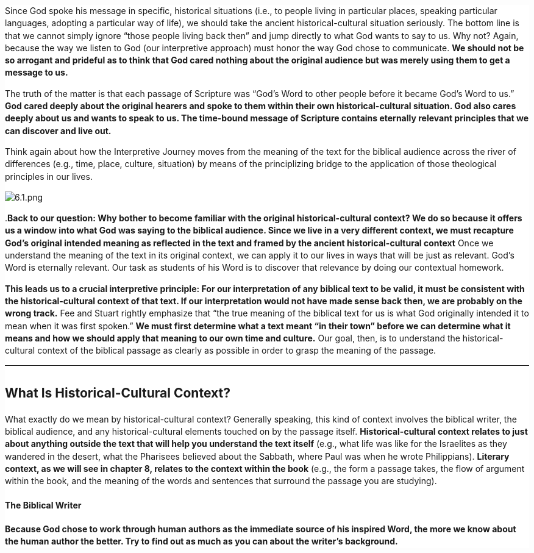 Since God spoke his message in specific, historical situations (i.e., to people living in particular places, speaking particular languages, adopting a particular way of life), we should take the ancient historical-cultural situation seriously. The bottom line is that we cannot simply ignore “those people living back then” and jump directly to what God wants to say to us. Why not? Again, because the way we listen to God (our interpretive approach) must honor the way God chose to communicate. **We should not be so arrogant and prideful as to think that God cared nothing about the original audience but was merely using them to get a message to us.**

The truth of the matter is that each passage of Scripture was “God’s Word to other people before it became God’s Word to us.” **God cared deeply about the original hearers and spoke to them within their own historical-cultural situation. God also cares deeply about us and wants to speak to us. The time-bound message of Scripture contains eternally relevant principles that we can discover and live out.**

Think again about how the Interpretive Journey moves from the meaning of the text for the biblical audience across the river of differences (e.g., time, place, culture, situation) by means of the principlizing bridge to the application of those theological principles in our lives.

![6.1.png](/home/andreas/Documents/playground/collection_summary_book/religious/grasping_gods_word/Part_2/image/6.1.png)

.**Back to our question: Why bother to become familiar with the original historical-cultural context? We do so because it offers us a window into what God was saying to the biblical audience. Since we live in a very different context, we must recapture God’s original intended meaning as reflected in the text and framed by the ancient historical-cultural context** Once we understand the meaning of the text in its original context, we can apply it to our lives in ways that will be just as relevant. God’s Word is eternally relevant. Our task as students of his Word is to discover that relevance by doing our contextual homework.

**This leads us to a crucial interpretive principle: For our interpretation of any biblical text to be valid, it must be consistent with the historical-cultural context of that text. If our interpretation would not have made sense back then, we are probably on the wrong track.** Fee and Stuart rightly emphasize that “the true meaning of the biblical text for us is what God originally intended it to mean when it was first spoken.” **We must first determine what a text meant “in their town” before we can determine what it means and how we should apply that meaning to our own time and culture.** Our goal, then, is to understand the historical-cultural context of the biblical passage as clearly as possible in order to grasp the meaning of the passage.

---

## What Is Historical-Cultural Context?

What exactly do we mean by historical-cultural context? Generally speaking, this kind of context involves the biblical writer, the biblical audience, and any historical-cultural elements touched on by the passage itself. **Historical-cultural context relates to just about anything outside the text that will help you understand the text itself** (e.g., what life was like for the Israelites as they wandered in the desert, what the Pharisees believed about the Sabbath, where Paul was when he wrote Philippians). **Literary context, as we will see in chapter 8, relates to the context within the book** (e.g., the form a passage takes, the flow of argument within the book, and the meaning of the words and sentences that surround the passage you are studying).

#### The Biblical Writer

**Because God chose to work through human authors as the immediate source of his inspired Word, the more we know about the human author the better. Try to find out as much as you can about the writer’s background.**
